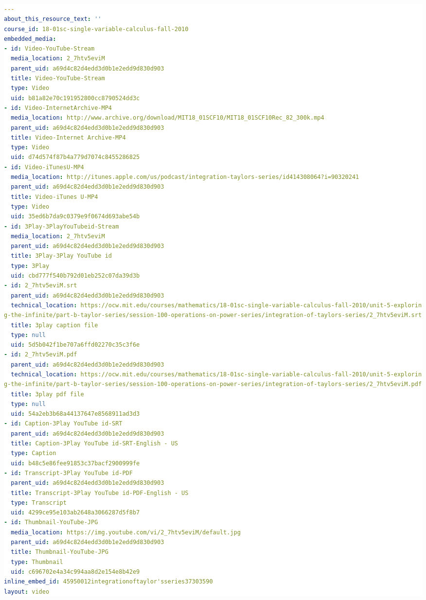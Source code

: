 ```yaml
---
about_this_resource_text: ''
course_id: 18-01sc-single-variable-calculus-fall-2010
embedded_media:
- id: Video-YouTube-Stream
  media_location: 2_7htv5eviM
  parent_uid: a69d4c82d4edd3d0b1e2edd9d830d903
  title: Video-YouTube-Stream
  type: Video
  uid: b81a82e70c191952800cc8790524dd3c
- id: Video-InternetArchive-MP4
  media_location: http://www.archive.org/download/MIT18_01SCF10/MIT18_01SCF10Rec_82_300k.mp4
  parent_uid: a69d4c82d4edd3d0b1e2edd9d830d903
  title: Video-Internet Archive-MP4
  type: Video
  uid: d74d574f87b4a779d7074c8455286825
- id: Video-iTunesU-MP4
  media_location: http://itunes.apple.com/us/podcast/integration-taylors-series/id414308064?i=90320241
  parent_uid: a69d4c82d4edd3d0b1e2edd9d830d903
  title: Video-iTunes U-MP4
  type: Video
  uid: 35ed6b7da9c0379e9f0674d693abe54b
- id: 3Play-3PlayYouTubeid-Stream
  media_location: 2_7htv5eviM
  parent_uid: a69d4c82d4edd3d0b1e2edd9d830d903
  title: 3Play-3Play YouTube id
  type: 3Play
  uid: cbd777f540b792d01eb252c07da39d3b
- id: 2_7htv5eviM.srt
  parent_uid: a69d4c82d4edd3d0b1e2edd9d830d903
  technical_location: https://ocw.mit.edu/courses/mathematics/18-01sc-single-variable-calculus-fall-2010/unit-5-exploring-the-infinite/part-b-taylor-series/session-100-operations-on-power-series/integration-of-taylors-series/2_7htv5eviM.srt
  title: 3play caption file
  type: null
  uid: 5d5b042f1be707a6ffd02270c35c3f6e
- id: 2_7htv5eviM.pdf
  parent_uid: a69d4c82d4edd3d0b1e2edd9d830d903
  technical_location: https://ocw.mit.edu/courses/mathematics/18-01sc-single-variable-calculus-fall-2010/unit-5-exploring-the-infinite/part-b-taylor-series/session-100-operations-on-power-series/integration-of-taylors-series/2_7htv5eviM.pdf
  title: 3play pdf file
  type: null
  uid: 54a2eb3b68a44137647e8568911ad3d3
- id: Caption-3Play YouTube id-SRT
  parent_uid: a69d4c82d4edd3d0b1e2edd9d830d903
  title: Caption-3Play YouTube id-SRT-English - US
  type: Caption
  uid: b48c5e86fee91853c37bacf2900999fe
- id: Transcript-3Play YouTube id-PDF
  parent_uid: a69d4c82d4edd3d0b1e2edd9d830d903
  title: Transcript-3Play YouTube id-PDF-English - US
  type: Transcript
  uid: 4299ce95e103ab2648a3066287d5f8b7
- id: Thumbnail-YouTube-JPG
  media_location: https://img.youtube.com/vi/2_7htv5eviM/default.jpg
  parent_uid: a69d4c82d4edd3d0b1e2edd9d830d903
  title: Thumbnail-YouTube-JPG
  type: Thumbnail
  uid: c696702e4a34c994aa8d2e154e8b42e9
inline_embed_id: 45950012integrationoftaylor'sseries37303590
layout: video
```